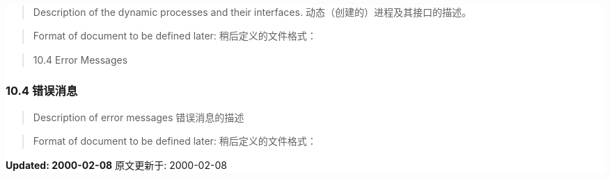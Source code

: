 > Description of the dynamic processes and their interfaces.
动态（创建的）进程及其接口的描述。

> Format of document to be defined later:
稍后定义的文件格式：

> 10.4 Error Messages
### 10.4 错误消息

> Description of error messages
错误消息的描述

> Format of document to be defined later:
稍后定义的文件格式：

**Updated: 2000-02-08**
原文更新于: 2000-02-08
